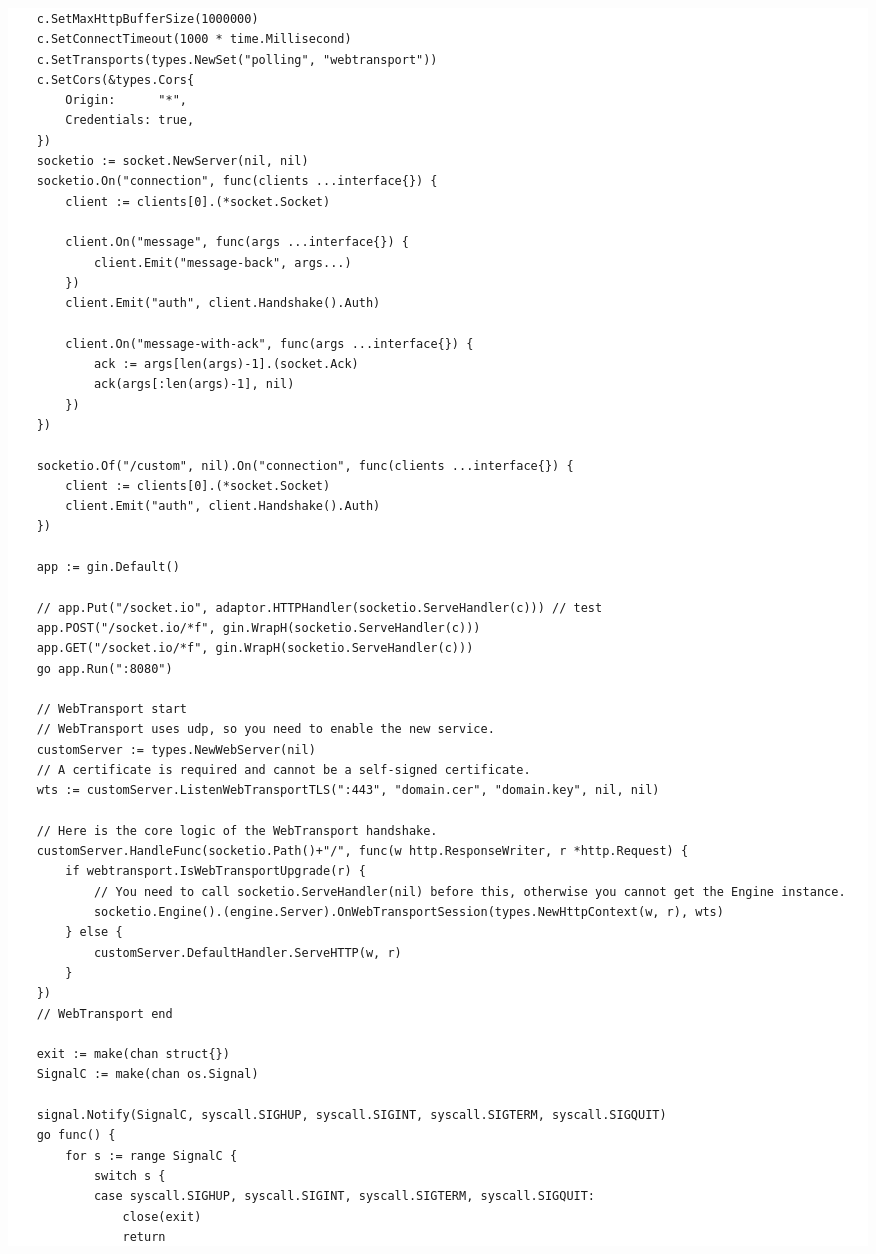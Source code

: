 ```golang
    c.SetMaxHttpBufferSize(1000000)
    c.SetConnectTimeout(1000 * time.Millisecond)
    c.SetTransports(types.NewSet("polling", "webtransport"))
    c.SetCors(&types.Cors{
        Origin:      "*",
        Credentials: true,
    })
    socketio := socket.NewServer(nil, nil)
    socketio.On("connection", func(clients ...interface{}) {
        client := clients[0].(*socket.Socket)

        client.On("message", func(args ...interface{}) {
            client.Emit("message-back", args...)
        })
        client.Emit("auth", client.Handshake().Auth)

        client.On("message-with-ack", func(args ...interface{}) {
            ack := args[len(args)-1].(socket.Ack)
            ack(args[:len(args)-1], nil)
        })
    })

    socketio.Of("/custom", nil).On("connection", func(clients ...interface{}) {
        client := clients[0].(*socket.Socket)
        client.Emit("auth", client.Handshake().Auth)
    })

    app := gin.Default()

    // app.Put("/socket.io", adaptor.HTTPHandler(socketio.ServeHandler(c))) // test
    app.POST("/socket.io/*f", gin.WrapH(socketio.ServeHandler(c)))
    app.GET("/socket.io/*f", gin.WrapH(socketio.ServeHandler(c)))
    go app.Run(":8080")

    // WebTransport start
    // WebTransport uses udp, so you need to enable the new service.
    customServer := types.NewWebServer(nil)
    // A certificate is required and cannot be a self-signed certificate.
    wts := customServer.ListenWebTransportTLS(":443", "domain.cer", "domain.key", nil, nil)

    // Here is the core logic of the WebTransport handshake.
    customServer.HandleFunc(socketio.Path()+"/", func(w http.ResponseWriter, r *http.Request) {
        if webtransport.IsWebTransportUpgrade(r) {
            // You need to call socketio.ServeHandler(nil) before this, otherwise you cannot get the Engine instance.
            socketio.Engine().(engine.Server).OnWebTransportSession(types.NewHttpContext(w, r), wts)
        } else {
            customServer.DefaultHandler.ServeHTTP(w, r)
        }
    })
    // WebTransport end

    exit := make(chan struct{})
    SignalC := make(chan os.Signal)

    signal.Notify(SignalC, syscall.SIGHUP, syscall.SIGINT, syscall.SIGTERM, syscall.SIGQUIT)
    go func() {
        for s := range SignalC {
            switch s {
            case syscall.SIGHUP, syscall.SIGINT, syscall.SIGTERM, syscall.SIGQUIT:
                close(exit)
                return
```